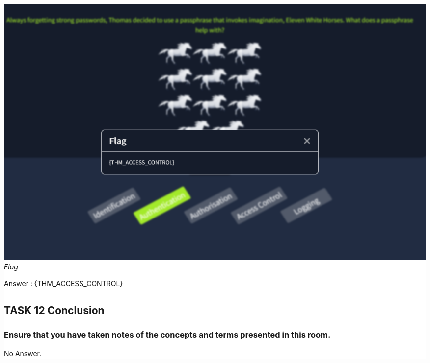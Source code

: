 ![Flag](/images/thm/iaaaidm/image_1.png)
_Flag_

Answer : {THM_ACCESS_CONTROL}

## TASK 12 Conclusion
###  Ensure that you have taken notes of the concepts and terms presented in this room. 
No Answer.

